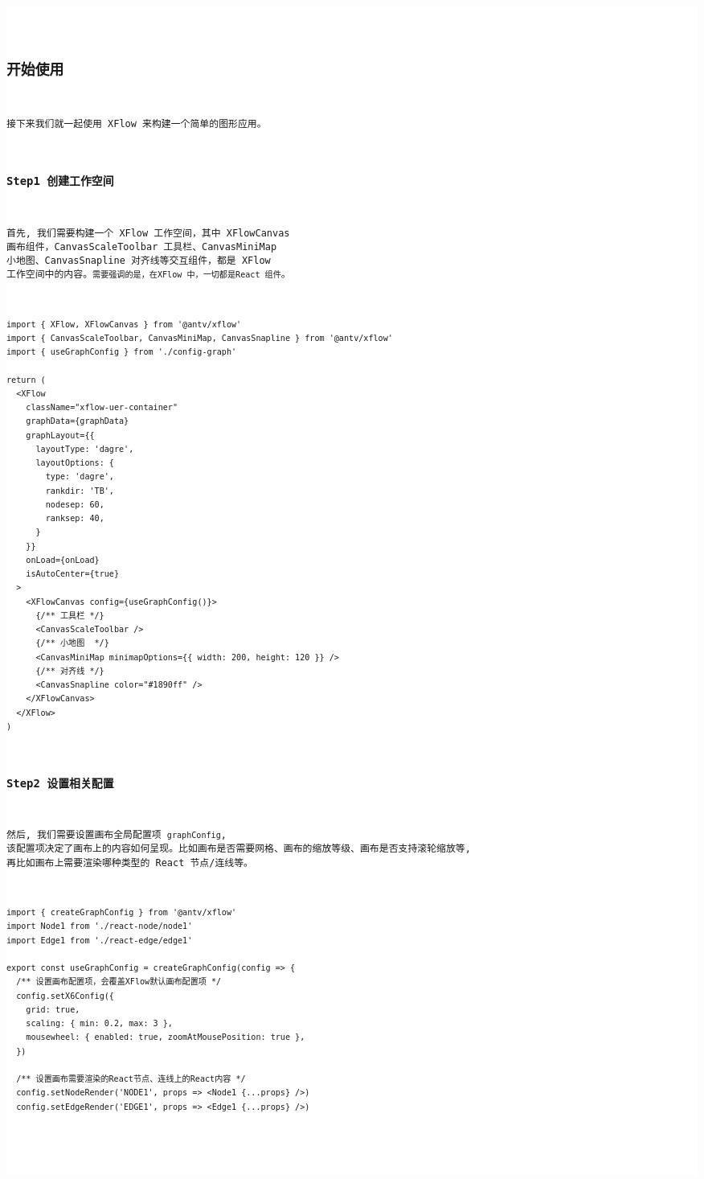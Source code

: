 <code src="./demo/index.tsx" classname="quick-start" />

## 开始使用

接下来我们就一起使用 XFlow 来构建一个简单的图形应用。

### Step1 创建工作空间

首先, 我们需要构建一个 XFlow 工作空间，其中 XFlowCanvas 画布组件，CanvasScaleToolbar 工具栏、CanvasMiniMap 小地图、CanvasSnapline 对齐线等交互组件，都是 XFlow 工作空间中的内容。`需要强调的是，在XFlow 中，一切都是React 组件`。

```tsx | pure
import { XFlow, XFlowCanvas } from '@antv/xflow'
import { CanvasScaleToolbar, CanvasMiniMap, CanvasSnapline } from '@antv/xflow'
import { useGraphConfig } from './config-graph'

return (
  <XFlow
    className="xflow-uer-container"
    graphData={graphData}
    graphLayout={{
      layoutType: 'dagre',
      layoutOptions: {
        type: 'dagre',
        rankdir: 'TB',
        nodesep: 60,
        ranksep: 40,
      }
    }}
    onLoad={onLoad}
    isAutoCenter={true}
  >
    <XFlowCanvas config={useGraphConfig()}>
      {/** 工具栏 */}
      <CanvasScaleToolbar />
      {/** 小地图  */}
      <CanvasMiniMap minimapOptions={{ width: 200, height: 120 }} />
      {/** 对齐线 */}
      <CanvasSnapline color="#1890ff" />
    </XFlowCanvas>
  </XFlow>
)
```

### Step2 设置相关配置

然后, 我们需要设置画布全局配置项 `graphConfig`, 该配置项决定了画布上的内容如何呈现。比如画布是否需要网格、画布的缩放等级、画布是否支持滚轮缩放等, 再比如画布上需要渲染哪种类型的 React 节点/连线等。

```tsx | pure
import { createGraphConfig } from '@antv/xflow'
import Node1 from './react-node/node1'
import Edge1 from './react-edge/edge1'

export const useGraphConfig = createGraphConfig(config => {
  /** 设置画布配置项，会覆盖XFlow默认画布配置项 */
  config.setX6Config({
    grid: true,
    scaling: { min: 0.2, max: 3 },
    mousewheel: { enabled: true, zoomAtMousePosition: true },
  })

  /** 设置画布需要渲染的React节点、连线上的React内容 */
  config.setNodeRender('NODE1', props => <Node1 {...props} />)
  config.setEdgeRender('EDGE1', props => <Edge1 {...props} />)
```